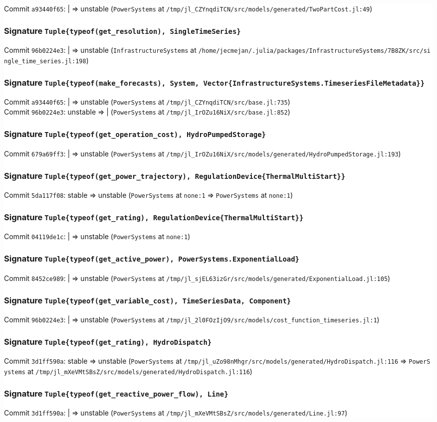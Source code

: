 Commit `a93440f65`: | => unstable (`PowerSystems` at `/tmp/jl_CZYnqdiTCN/src/models/generated/TwoPartCost.jl:49`)  

### Signature `Tuple{typeof(get_resolution), SingleTimeSeries}`

Commit `96b0224e3`: | => unstable (`InfrastructureSystems` at `/home/jecmejan/.julia/packages/InfrastructureSystems/7B8ZK/src/single_time_series.jl:198`)  

### Signature `Tuple{typeof(make_forecasts), System, Vector{InfrastructureSystems.TimeseriesFileMetadata}}`

Commit `a93440f65`: | => unstable (`PowerSystems` at `/tmp/jl_CZYnqdiTCN/src/base.jl:735`)  
Commit `96b0224e3`: unstable => | (`PowerSystems` at `/tmp/jl_IrOZu16NiX/src/base.jl:852`)  

### Signature `Tuple{typeof(get_operation_cost), HydroPumpedStorage}`

Commit `679a69ff3`: | => unstable (`PowerSystems` at `/tmp/jl_IrOZu16NiX/src/models/generated/HydroPumpedStorage.jl:193`)  

### Signature `Tuple{typeof(get_power_trajectory), RegulationDevice{ThermalMultiStart}}`

Commit `5da117f08`: stable => unstable (`PowerSystems` at `none:1` => `PowerSystems` at `none:1`)  

### Signature `Tuple{typeof(get_rating), RegulationDevice{ThermalMultiStart}}`

Commit `04119de1c`: | => unstable (`PowerSystems` at `none:1`)  

### Signature `Tuple{typeof(get_active_power), PowerSystems.ExponentialLoad}`

Commit `8452ce989`: | => unstable (`PowerSystems` at `/tmp/jl_sjEL63izGr/src/models/generated/ExponentialLoad.jl:105`)  

### Signature `Tuple{typeof(get_variable_cost), TimeSeriesData, Component}`

Commit `96b0224e3`: | => unstable (`PowerSystems` at `/tmp/jl_2l0FOzIjO9/src/models/cost_function_timeseries.jl:1`)  

### Signature `Tuple{typeof(get_rating), HydroDispatch}`

Commit `3d1ff590a`: stable => unstable (`PowerSystems` at `/tmp/jl_uZo98nMhgr/src/models/generated/HydroDispatch.jl:116` => `PowerSystems` at `/tmp/jl_mXeVMtSBsZ/src/models/generated/HydroDispatch.jl:116`)  

### Signature `Tuple{typeof(get_reactive_power_flow), Line}`

Commit `3d1ff590a`: | => unstable (`PowerSystems` at `/tmp/jl_mXeVMtSBsZ/src/models/generated/Line.jl:97`)  
